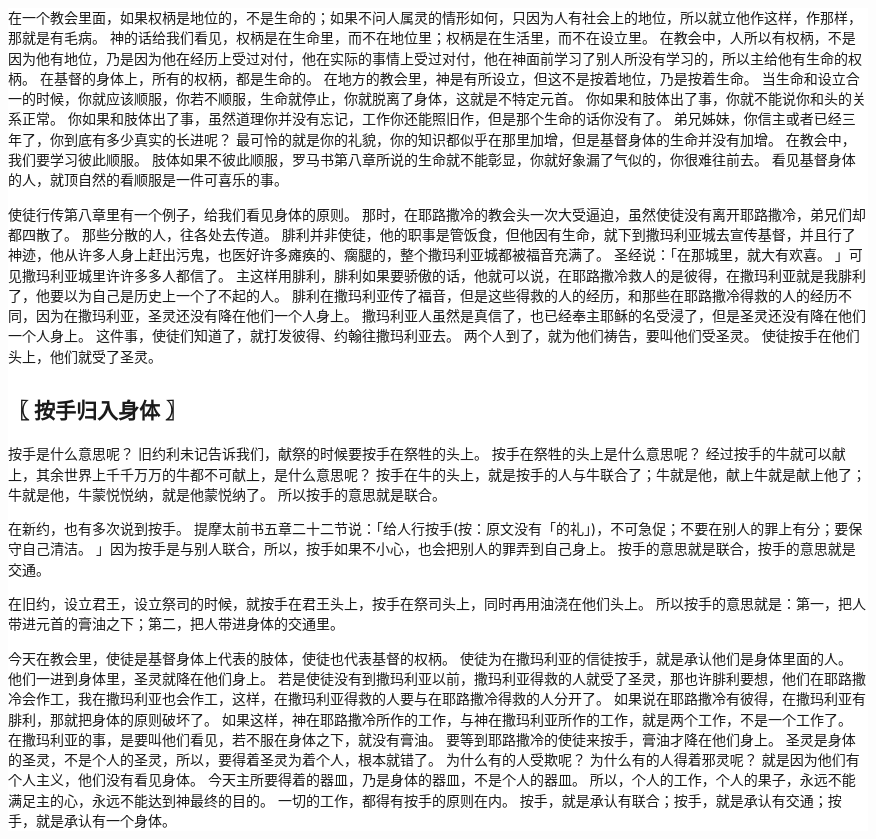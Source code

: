 在一个教会里面，如果权柄是地位的，不是生命的；如果不问人属灵的情形如何，只因为人有社会上的地位，所以就立他作这样，作那样，那就是有毛病。
神的话给我们看见，权柄是在生命里，而不在地位里；权柄是在生活里，而不在设立里。
在教会中，人所以有权柄，不是因为他有地位，乃是因为他在经历上受过对付，他在实际的事情上受过对付，他在神面前学习了别人所没有学习的，所以主给他有生命的权柄。
在基督的身体上，所有的权柄，都是生命的。
在地方的教会里，神是有所设立，但这不是按着地位，乃是按着生命。
当生命和设立合一的时候，你就应该顺服，你若不顺服，生命就停止，你就脱离了身体，这就是不特定元首。
你如果和肢体出了事，你就不能说你和头的关系正常。
你如果和肢体出了事，虽然道理你并没有忘记，工作你还能照旧作，但是那个生命的话你没有了。
弟兄姊妹，你信主或者已经三年了，你到底有多少真实的长进呢？
最可怜的就是你的礼貌，你的知识都似乎在那里加增，但是基督身体的生命并没有加增。
在教会中，我们要学习彼此顺服。
肢体如果不彼此顺服，罗马书第八章所说的生命就不能彰显，你就好象漏了气似的，你很难往前去。
看见基督身体的人，就顶自然的看顺服是一件可喜乐的事。

使徒行传第八章里有一个例子，给我们看见身体的原则。
那时，在耶路撒冷的教会头一次大受逼迫，虽然使徒没有离开耶路撒冷，弟兄们却都四散了。
那些分散的人，往各处去传道。
腓利并非使徒，他的职事是管饭食，但他因有生命，就下到撒玛利亚城去宣传基督，并且行了神迹，他从许多人身上赶出污鬼，也医好许多瘫痪的、瘸腿的，整个撒玛利亚城都被福音充满了。
圣经说：「在那城里，就大有欢喜。
」可见撒玛利亚城里许许多多人都信了。
主这样用腓利，腓利如果要骄傲的话，他就可以说，在耶路撒冷救人的是彼得，在撒玛利亚就是我腓利了，他要以为自己是历史上一个了不起的人。
腓利在撒玛利亚传了福音，但是这些得救的人的经历，和那些在耶路撒冷得救的人的经历不同，因为在撒玛利亚，圣灵还没有降在他们一个人身上。
撒玛利亚人虽然是真信了，也已经奉主耶稣的名受浸了，但是圣灵还没有降在他们一个人身上。
这件事，使徒们知道了，就打发彼得、约翰往撒玛利亚去。
两个人到了，就为他们祷告，要叫他们受圣灵。
使徒按手在他们头上，他们就受了圣灵。

## 〖 按手归入身体 〗

按手是什么意思呢？
旧约利未记告诉我们，献祭的时候要按手在祭牲的头上。
按手在祭牲的头上是什么意思呢？
经过按手的牛就可以献上，其余世界上千千万万的牛都不可献上，是什么意思呢？
按手在牛的头上，就是按手的人与牛联合了；牛就是他，献上牛就是献上他了；牛就是他，牛蒙悦悦纳，就是他蒙悦纳了。
所以按手的意思就是联合。

在新约，也有多次说到按手。
提摩太前书五章二十二节说：「给人行按手(按：原文没有「的礼」)，不可急促；不要在别人的罪上有分；要保守自己清洁。
」因为按手是与别人联合，所以，按手如果不小心，也会把别人的罪弄到自己身上。
按手的意思就是联合，按手的意思就是交通。

在旧约，设立君王，设立祭司的时候，就按手在君王头上，按手在祭司头上，同时再用油浇在他们头上。
所以按手的意思就是：第一，把人带进元首的膏油之下；第二，把人带进身体的交通里。

今天在教会里，使徒是基督身体上代表的肢体，使徒也代表基督的权柄。
使徒为在撒玛利亚的信徒按手，就是承认他们是身体里面的人。
他们一进到身体里，圣灵就降在他们身上。
若是使徒没有到撒玛利亚以前，撒玛利亚得救的人就受了圣灵，那也许腓利要想，他们在耶路撒冷会作工，我在撒玛利亚也会作工，这样，在撒玛利亚得救的人要与在耶路撒冷得救的人分开了。
如果说在耶路撒冷有彼得，在撒玛利亚有腓利，那就把身体的原则破坏了。
如果这样，神在耶路撒冷所作的工作，与神在撒玛利亚所作的工作，就是两个工作，不是一个工作了。
在撒玛利亚的事，是要叫他们看见，若不服在身体之下，就没有膏油。
要等到耶路撒冷的使徒来按手，膏油才降在他们身上。
圣灵是身体的圣灵，不是个人的圣灵，所以，要得着圣灵为着个人，根本就错了。
为什么有的人受欺呢？
为什么有的人得着邪灵呢？
就是因为他们有个人主义，他们没有看见身体。
今天主所要得着的器皿，乃是身体的器皿，不是个人的器皿。
所以，个人的工作，个人的果子，永远不能满足主的心，永远不能达到神最终的目的。
一切的工作，都得有按手的原则在内。
按手，就是承认有联合；按手，就是承认有交通；按手，就是承认有一个身体。
